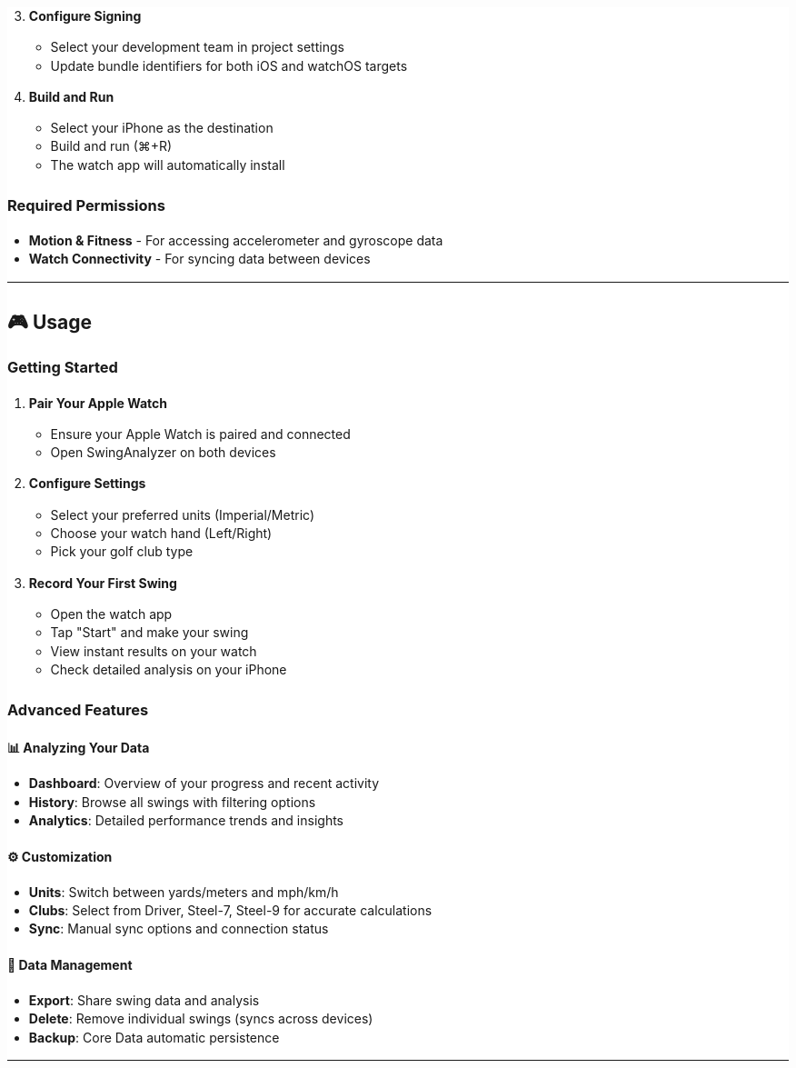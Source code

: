3. **Configure Signing**
   - Select your development team in project settings
   - Update bundle identifiers for both iOS and watchOS targets

4. **Build and Run**
   - Select your iPhone as the destination
   - Build and run (⌘+R)
   - The watch app will automatically install

### Required Permissions
- **Motion & Fitness** - For accessing accelerometer and gyroscope data
- **Watch Connectivity** - For syncing data between devices

---

## 🎮 Usage

### Getting Started

1. **Pair Your Apple Watch**
   - Ensure your Apple Watch is paired and connected
   - Open SwingAnalyzer on both devices

2. **Configure Settings**
   - Select your preferred units (Imperial/Metric)
   - Choose your watch hand (Left/Right)
   - Pick your golf club type

3. **Record Your First Swing**
   - Open the watch app
   - Tap "Start" and make your swing
   - View instant results on your watch
   - Check detailed analysis on your iPhone

### Advanced Features

#### 📊 Analyzing Your Data
- **Dashboard**: Overview of your progress and recent activity
- **History**: Browse all swings with filtering options
- **Analytics**: Detailed performance trends and insights

#### ⚙️ Customization
- **Units**: Switch between yards/meters and mph/km/h
- **Clubs**: Select from Driver, Steel-7, Steel-9 for accurate calculations
- **Sync**: Manual sync options and connection status

#### 🔄 Data Management
- **Export**: Share swing data and analysis
- **Delete**: Remove individual swings (syncs across devices)
- **Backup**: Core Data automatic persistence

---
